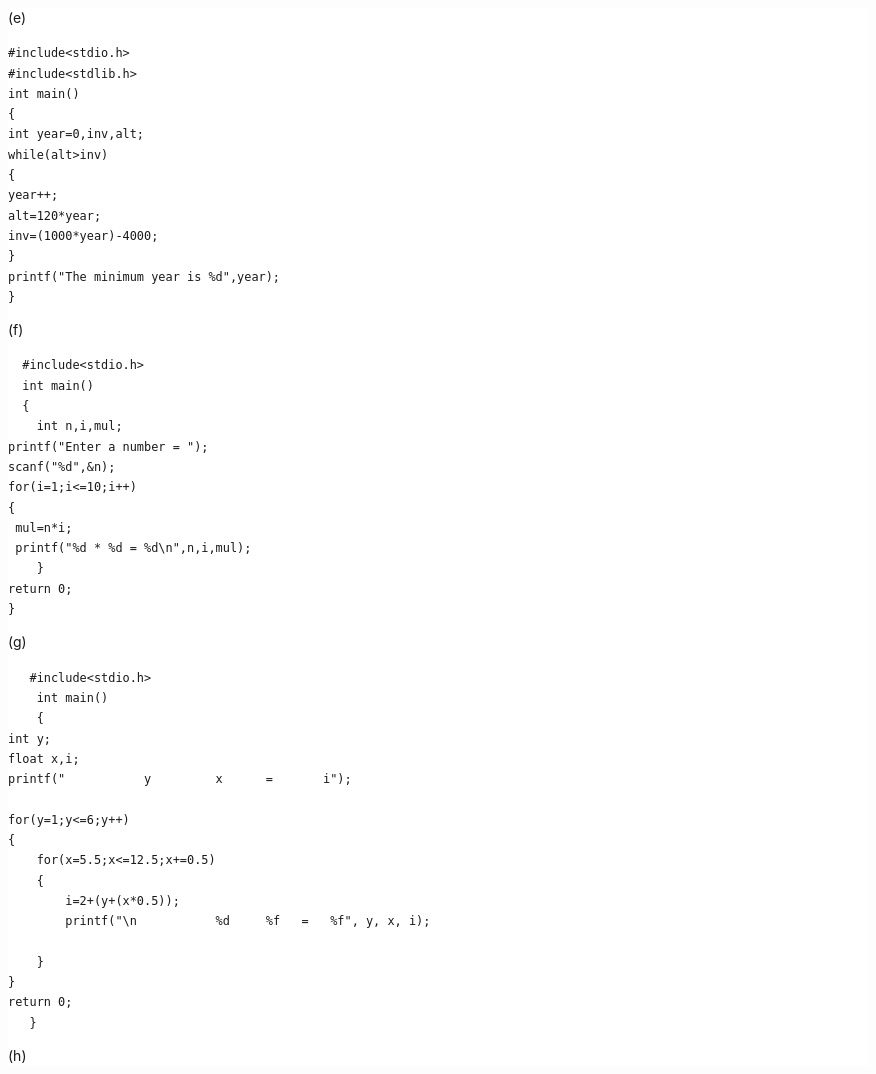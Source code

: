(e)

	#include<stdio.h>
	#include<stdlib.h>
	int main()
	{	
	int year=0,inv,alt;
	while(alt>inv)
	{
	year++;
	alt=120*year;
	inv=(1000*year)-4000;
	}
	printf("The minimum year is %d",year);
	}

(f)

      #include<stdio.h>
      int main()
      {
        int n,i,mul;
	printf("Enter a number = ");
	scanf("%d",&n);
	for(i=1;i<=10;i++)
	{
	 mul=n*i;
	 printf("%d * %d = %d\n",n,i,mul);
        } 
	return 0;
	}
	
(g)

       #include<stdio.h>
        int main()
        {
	int y;
	float x,i;
	printf("           y         x      =       i");
	
	for(y=1;y<=6;y++)
	{
		for(x=5.5;x<=12.5;x+=0.5)
		{
			i=2+(y+(x*0.5));
			printf("\n           %d     %f   =   %f", y, x, i);
			
		}
	}
	return 0;
       }
       
(h) 
